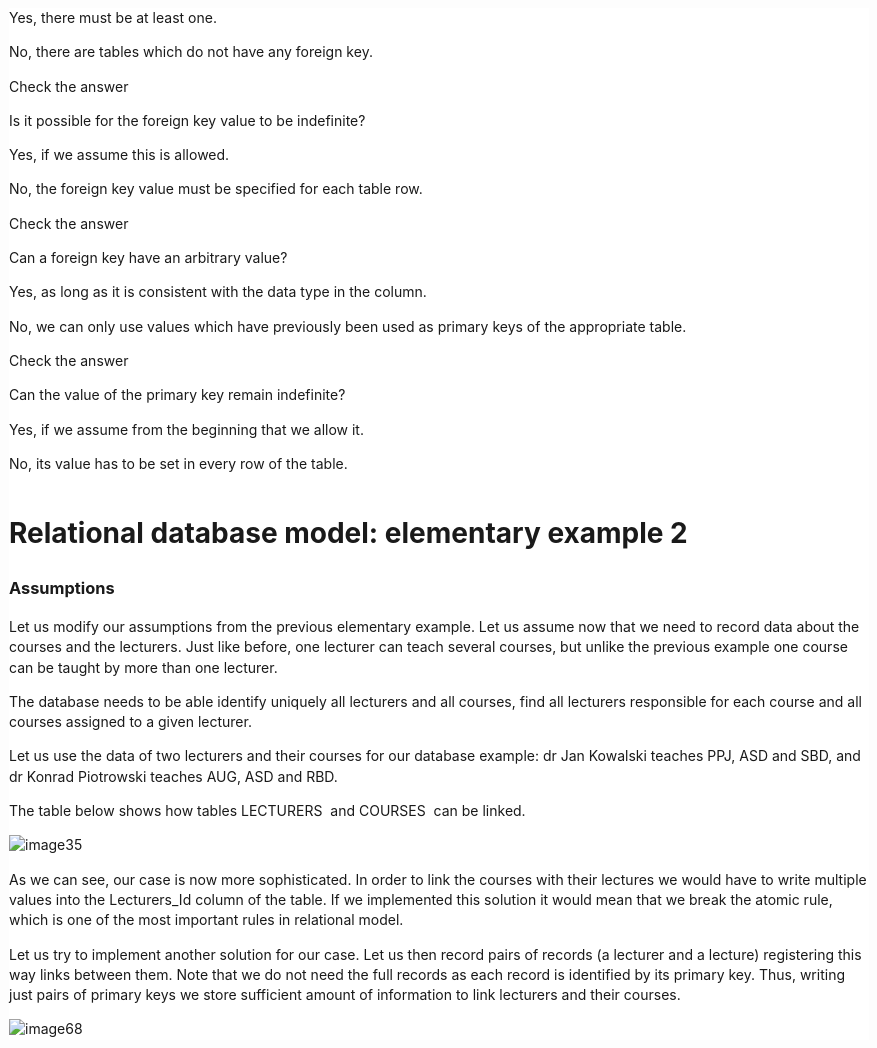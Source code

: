 Yes, there must be at least one.

No, there are tables which do not have any foreign key.

Check the answer

Is it possible for the foreign key value to be indefinite?

Yes, if we assume this is allowed.

No, the foreign key value must be specified for each table row.

Check the answer

Can a foreign key have an arbitrary value?

Yes, as long as it is consistent with the data type in the column.

No, we can only use values which have previously been used as primary keys of the appropriate table.

Check the answer

Can the value of the primary key remain indefinite?

Yes, if we assume from the beginning that we allow it.

No, its value has to be set in every row of the table.

# Relational database model: elementary example 2

### Assumptions

Let us modify our assumptions from the previous elementary example. Let us assume now that we need to record data about the courses and the lecturers. Just like before, one lecturer can teach several courses, but unlike the previous example one course can be taught by more than one lecturer.

The database needs to be able identify uniquely all lecturers and all courses, find all lecturers responsible for each course and all courses assigned to a given lecturer.

Let us use the data of two lecturers and their courses for our database example: dr Jan Kowalski teaches PPJ, ASD and SBD, and dr Konrad Piotrowski teaches AUG, ASD and RBD.

The table below shows how tables LECTURERS  and COURSES  can be linked.

![image35](../Images/image35.png)

As we can see, our case is now more sophisticated. In order to link the courses with their lectures we would have to write multiple values into the Lecturers\_Id column of the table. If we implemented this solution it would mean that we break the atomic rule, which is one of the most important rules in relational model.

Let us try to implement another solution for our case. Let us then record pairs of records (a lecturer and a lecture) registering this way links between them. Note that we do not need the full records as each record is identified by its primary key. Thus, writing just pairs of primary keys we store sufficient amount of information to link lecturers and their courses.

![image68](../Images/image68.png)

